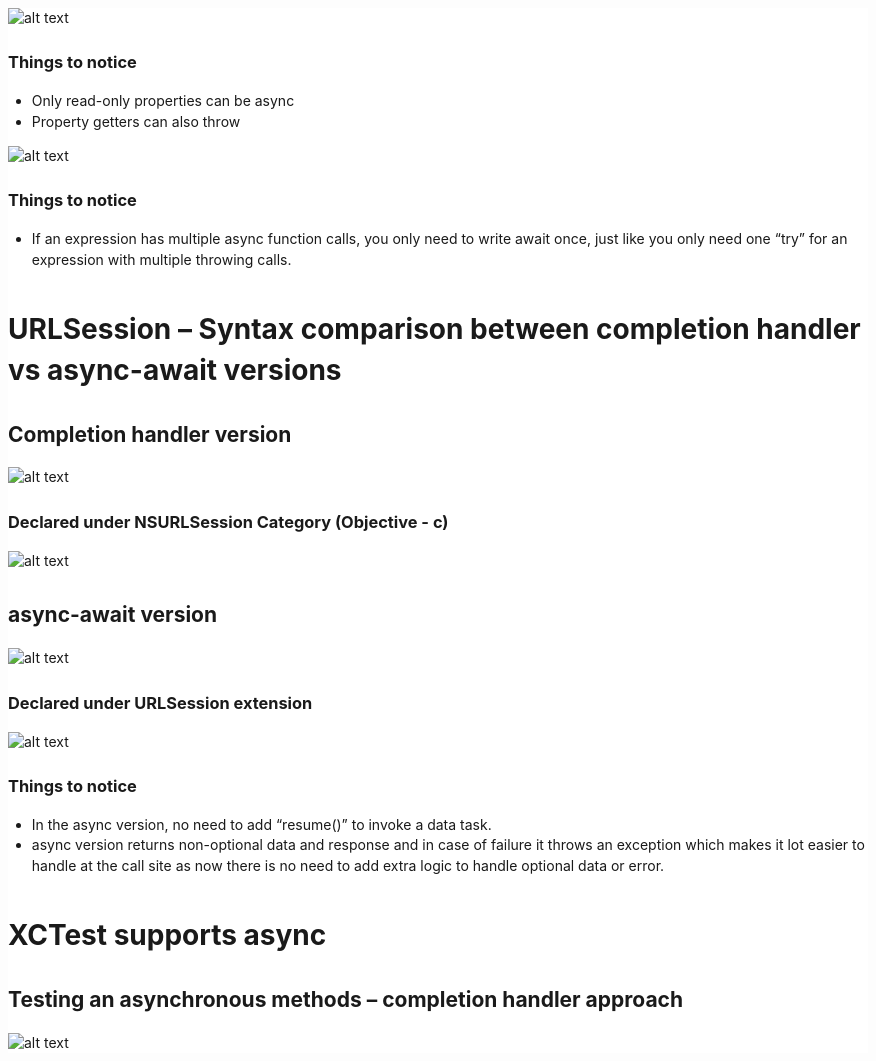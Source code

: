 ![alt text](8.jpg)

### Things to notice
-    Only read-only properties can be async
-    Property getters can also throw


![alt text](9.jpg)

### Things to notice
-    If an expression has multiple async function calls, you only need to write await once, just like you only need one “try” for an expression with multiple throwing calls.


# URLSession – Syntax comparison between completion handler vs async-await versions

## Completion handler version
![alt text](10.jpg)


### Declared under NSURLSession Category (Objective - c)
![alt text](11.jpg)


## async-await version
![alt text](12.jpg)

### Declared under URLSession extension
![alt text](13.jpg)


### Things to notice
-    In the async version, no need to add “resume()” to invoke a data task.
-    async version returns non-optional data and response and in case of failure it throws an exception which makes it lot easier to handle at the call site as now there is no need to add extra logic to handle optional data or error.


# XCTest supports async

## Testing an asynchronous methods – completion handler approach
![alt text](14.jpg)

